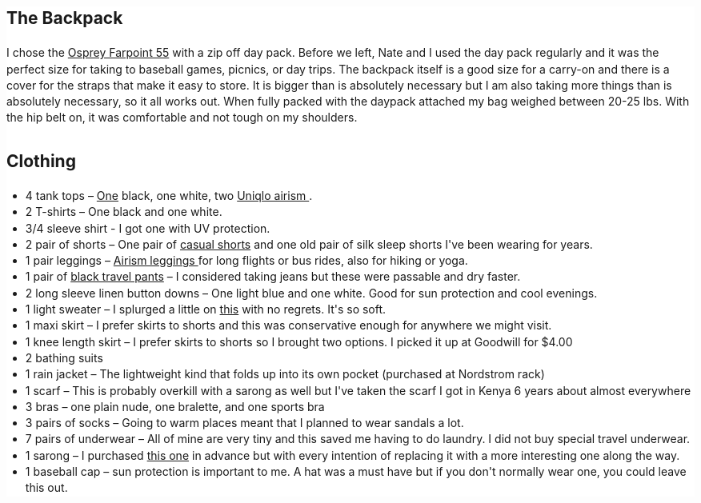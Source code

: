 
## <i class="fa fa-check-square" aria-hidden="true" style="color:#2495C4;"></i> The Backpack
 
I chose the <a href="https://www.amazon.com/gp/product/B014EBLUXG/ref=as_li_tl?ie=UTF8&camp=1789&creative=9325&creativeASIN=B014EBLUXG&linkCode=as2&tag=awellchartedp-20&linkId=6c5d1e0c75fa4ee9989cea2d5aa96629" target="_blank"> Osprey Farpoint 55</a> with a zip off day pack. Before we left, Nate and I used the day pack regularly and it was the perfect size for taking to baseball games, picnics, or day trips. The backpack itself is a good size for a carry-on and there is a cover for the straps that make it easy to store. It is bigger than is absolutely necessary but I am also taking more things than is absolutely necessary, so it all works out.
When fully packed with the daypack attached my bag weighed between 20-25 lbs. With the hip belt on, it was comfortable and not tough on my shoulders.
 
## <i class="fa fa-check-square" aria-hidden="true" style="color:#2495C4;"></i> Clothing

- 4 tank tops – <a href="http://www.gap.com/browse/product.do?pid=642786012&CAWELAID=120280880000239785&CAGPSPN=pla&CAAGID=10149031538&CATCI=aud-256402291620:pla-300026775497&cvosrc=cse.google.PLA_Brand&cvo_campaign=210199298&cvo_adgroup=10149031538&cvo_crid=57328249298&Matchtype=&tid=gppl000001&kwid=1&ap=7&catargetid=120280880000294249&cadevice=c&gclid=Cj0KEQjw6-PJBRCO_br1qoOB4LABEiQAEkqcVQKfkd8o_mz2LYYo-rFsj0LMp2HCurvUyOoSD29eBzQaAlKh8P8HAQ" target="_blank"> One</a> black, one white, two <a href="https://www.uniqlo.com/us/en/women-airism-sleeveless-top-181479.html?dwvar_181479_color=COL09&cgid=women-airism-collection#start=5&cgid=women-airism-collection" target="_blank"> Uniqlo airism </a>.
- 2 T-shirts – One black and one white.
- 3/4 sleeve shirt - I got one with UV protection.
- 2 pair of shorts – One pair of <a href="http://www.gap.com/browse/product.do?cid=1082251&vid=1&pid=717407002" target="_blank">casual shorts</a> and one old pair of silk sleep shorts I've been wearing for years.
- 1 pair leggings – <a href="https://www.uniqlo.com/us/en/women-airism-seamless-leggings-190143.html?dwvar_190143_color=COL09&cgid=women-airism-collection#start=38&cgid=women-airism-collection" target="_blank">Airism leggings </a> for long flights or bus rides, also for hiking or yoga.
- 1 pair of <a href="http://athleta.gap.com/browse/product.do?cid=1059471&vid=1&pid=596341022" target="_blank"> black travel pants</a> – I considered taking jeans but these were passable and dry faster.
- 2 long sleeve linen button downs – One light blue and one white. Good for sun protection and cool evenings.
- 1 light sweater – I splurged a little on <a href="http://athleta.gap.com/browse/product.do?cid=1005761&pcid=1005761&vid=1&pid=438671102" target="_blank"> this</a> with no regrets. It's so soft.
- 1 maxi skirt – I prefer skirts to shorts and this was conservative enough for anywhere we might visit.
- 1 knee length skirt – I prefer skirts to shorts so I brought two options. I picked it up at Goodwill for $4.00
- 2 bathing suits
- 1 rain jacket – The lightweight kind that folds up into its own pocket (purchased at Nordstrom rack)
- 1 scarf – This is probably overkill with a sarong as well but I've taken the scarf I got in Kenya 6 years about almost everywhere
- 3 bras – one plain nude, one bralette, and one sports bra
- 3 pairs of socks – Going to warm places meant that I planned to wear sandals a lot.
- 7 pairs of underwear – All of mine are very tiny and this saved me having to do laundry. I did not buy special travel underwear.
- 1 sarong – I purchased <a href="https://www.amazon.com/gp/product/B000BWHJQU/ref=as_li_tl?ie=UTF8&camp=1789&creative=9325&creativeASIN=B000BWHJQU&linkCode=as2&tag=awellchartedp-20&linkId=7a4dc873261814ce4af58d027a8c565b" target="_blank"> this one</a>  in advance but with every intention of replacing it with a more interesting one along the way.
- 1 baseball cap – sun protection is important to me. A hat was a must have but if you don't normally wear one, you could leave this out.